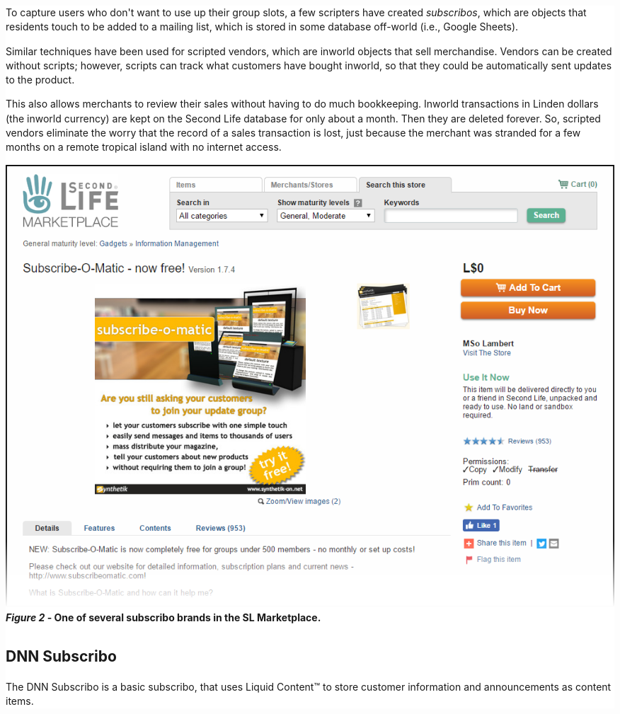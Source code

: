 To capture users who don't want to use up their group slots, a few scripters have created *subscribos*, which are objects that residents touch to be added to a mailing list, which is stored in some database off-world (i.e., Google Sheets).

Similar techniques have been used for scripted vendors, which are inworld objects that sell merchandise. Vendors can be created without scripts; however, scripts can track what customers have bought inworld, so that they could be automatically sent updates to the product.

This also allows merchants to review their sales without having to do much bookkeeping. Inworld transactions in Linden dollars (the inworld currency) are kept on the Second Life database for only about a month. Then they are deleted forever. So, scripted vendors eliminate the worry that the record of a sales transaction is lost, just because the merchant was stranded for a few months on a remote tropical island with no internet access.

![a subscribo in the Second Life Marketplace](images/marketplace-subscribo.png)
**_Figure 2_ - One of several subscribo brands in the SL Marketplace.**


## DNN Subscribo

The DNN Subscribo is a basic subscribo, that uses Liquid Content™ to store customer information and announcements as content items.
